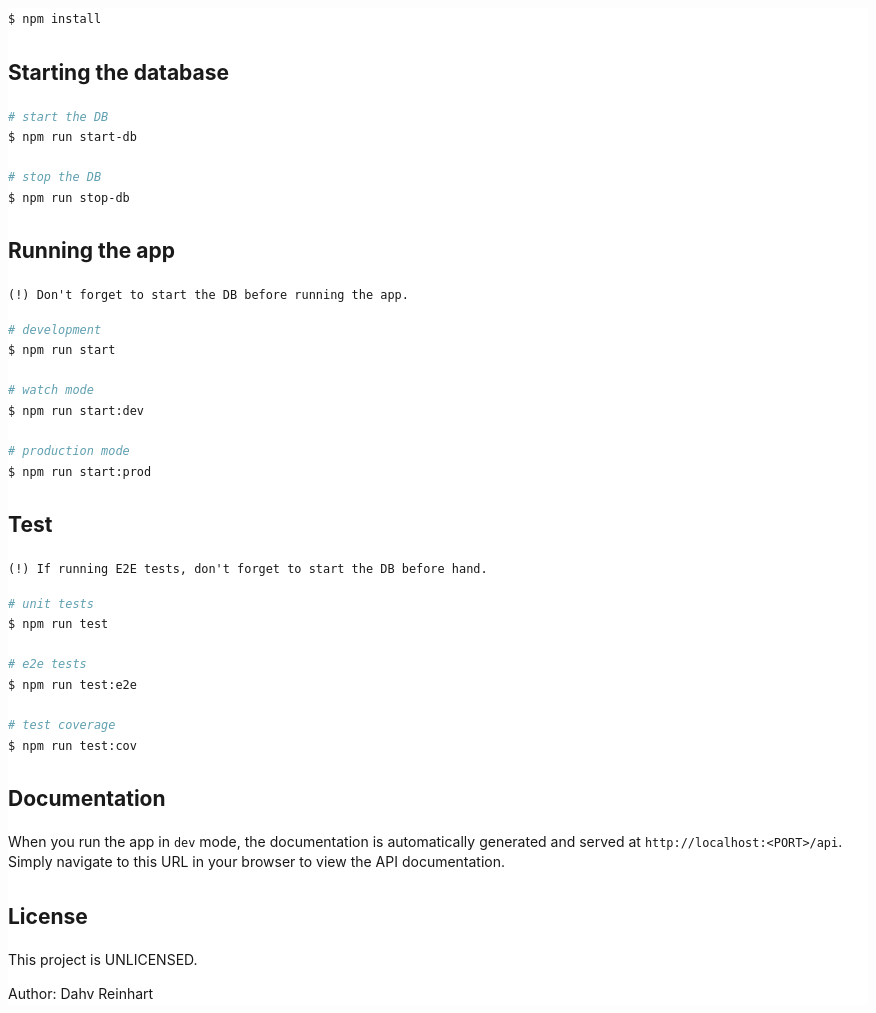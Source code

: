 ```bash
$ npm install
```

## Starting the database

```bash
# start the DB
$ npm run start-db

# stop the DB
$ npm run stop-db
```

## Running the app
`(!) Don't forget to start the DB before running the app.`

```bash
# development
$ npm run start

# watch mode
$ npm run start:dev

# production mode
$ npm run start:prod
```

## Test
`(!) If running E2E tests, don't forget to start the DB before hand.`

```bash
# unit tests
$ npm run test

# e2e tests
$ npm run test:e2e

# test coverage
$ npm run test:cov
```

## Documentation

When you run the app in `dev` mode, the documentation is automatically generated and served at `http://localhost:<PORT>/api`.
Simply navigate to this URL in your browser to view the API documentation.

## License

This project is UNLICENSED.

Author: Dahv Reinhart

